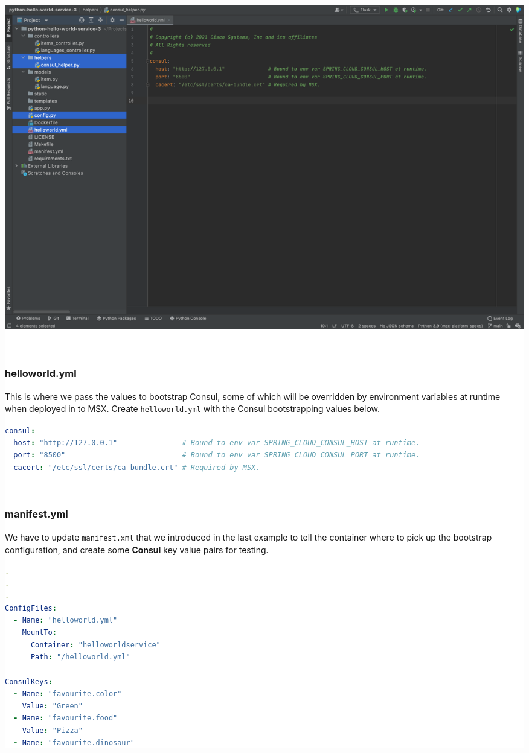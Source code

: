 ![](images/bootstrapping-consul-1.png)

<br>

### helloworld.yml
This is where we pass the values to bootstrap Consul, some of which will be overridden by environment variables at runtime when deployed in to MSX. Create `helloworld.yml` with the Consul bootstrapping values below.

```yaml
consul:
  host: "http://127.0.0.1"               # Bound to env var SPRING_CLOUD_CONSUL_HOST at runtime.
  port: "8500"                           # Bound to env var SPRING_CLOUD_CONSUL_PORT at runtime.
  cacert: "/etc/ssl/certs/ca-bundle.crt" # Required by MSX.
```

<br>

### manifest.yml
We have to update `manifest.xml` that we introduced in the last example to tell the container where to pick up the bootstrap configuration, and create some **Consul** key value pairs for testing.

```yaml
.
.
.
ConfigFiles:
  - Name: "helloworld.yml"
    MountTo:
      Container: "helloworldservice"
      Path: "/helloworld.yml"

ConsulKeys:
  - Name: "favourite.color"
    Value: "Green"
  - Name: "favourite.food"
    Value: "Pizza"
  - Name: "favourite.dinosaur"
```